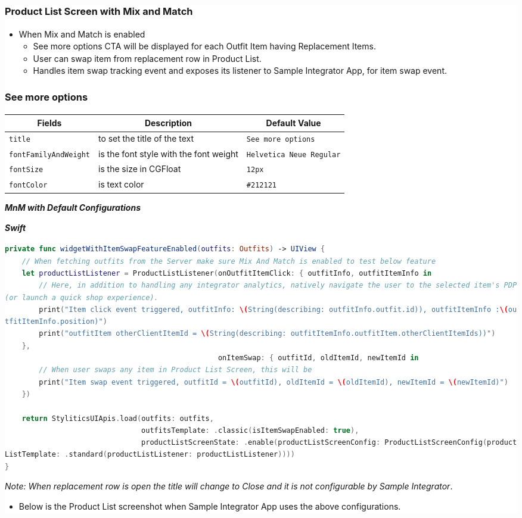 ### Product List Screen with Mix and Match

- When Mix and Match is enabled
    - See more options CTA will be displayed for each Outfit Item having Replacement Items.
    - User can swap item from replacement row in Product List.
    - Handles item swap tracking event and exposes its listener to Sample Integrator App, for item swap event.
    
### See more options
  
| Fields | Description | Default Value |
| --- | --- | --- |
| `title` | to set the title of the text  | `See more options` |
| `fontFamilyAndWeight` | is the font style with the font weight | `Helvetica Neue Regular` |
| `fontSize` | is the size in CGFloat  | `12px` |
| `fontColor` | is text color  | `#212121` |

*_**MnM with Default Configurations**_*

*_**Swift**_*

```swift
private func widgetWithItemSwapFeatureEnabled(outfits: Outfits) -> UIView {
    // When fetching outfits from the Server make sure Mix And Match is enabled to test below feature
    let productListListener = ProductListListener(onOutfitItemClick: { outfitInfo, outfitItemInfo in
        // Here, in addition to handling any integrator analytics, natively navigate the user to the selected item's PDP (or launch a quick shop experience).
        print("Item click event triggered, outfitInfo: \(String(describing: outfitInfo.outfit.id)), outfitItemInfo :\(outfitItemInfo.position)")
        print("outfitItem otherClientItemId = \(String(describing: outfitItemInfo.outfitItem.otherClientItemIds))")
    },
                                                  onItemSwap: { outfitId, oldItemId, newItemId in
        // When user swaps any item in Product List Screen, this will be
        print("Item swap event triggered, outfitId = \(outfitId), oldItemId = \(oldItemId), newItemId = \(newItemId)")
    })

    return StyliticsUIApis.load(outfits: outfits,
                                outfitsTemplate: .classic(isItemSwapEnabled: true),
                                productListScreenState: .enable(productListScreenConfig: ProductListScreenConfig(productListTemplate: .standard(productListListener: productListListener))))
}
```
*Note: When replacement row is open the title will change to Close and it is not configurable by Sample Integrator*.

- Below is the Product List screenshot when Sample Integrator App uses the above configurations.

